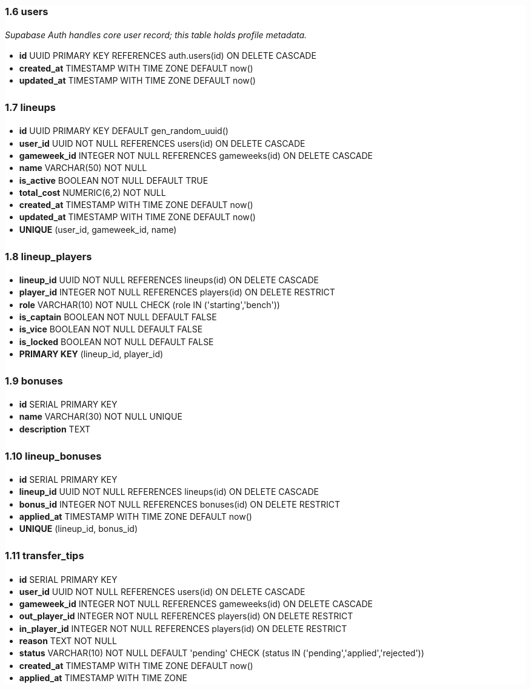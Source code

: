 
### 1.6 users
*Supabase Auth handles core user record; this table holds profile metadata.*
- **id**             UUID PRIMARY KEY REFERENCES auth.users(id) ON DELETE CASCADE  
- **created_at**     TIMESTAMP WITH TIME ZONE DEFAULT now()  
- **updated_at**     TIMESTAMP WITH TIME ZONE DEFAULT now()  

### 1.7 lineups
- **id**             UUID PRIMARY KEY DEFAULT gen_random_uuid()  
- **user_id**        UUID NOT NULL REFERENCES users(id) ON DELETE CASCADE  
- **gameweek_id**    INTEGER NOT NULL REFERENCES gameweeks(id) ON DELETE CASCADE  
- **name**           VARCHAR(50) NOT NULL  
- **is_active**      BOOLEAN NOT NULL DEFAULT TRUE  
- **total_cost**     NUMERIC(6,2) NOT NULL  
- **created_at**     TIMESTAMP WITH TIME ZONE DEFAULT now()  
- **updated_at**     TIMESTAMP WITH TIME ZONE DEFAULT now()  
- **UNIQUE** (user_id, gameweek_id, name)

### 1.8 lineup_players
- **lineup_id**      UUID NOT NULL REFERENCES lineups(id) ON DELETE CASCADE  
- **player_id**      INTEGER NOT NULL REFERENCES players(id) ON DELETE RESTRICT  
- **role**           VARCHAR(10) NOT NULL CHECK (role IN ('starting','bench'))  
- **is_captain**     BOOLEAN NOT NULL DEFAULT FALSE  
- **is_vice**        BOOLEAN NOT NULL DEFAULT FALSE  
- **is_locked**      BOOLEAN NOT NULL DEFAULT FALSE  
- **PRIMARY KEY** (lineup_id, player_id)

### 1.9 bonuses
- **id**             SERIAL PRIMARY KEY  
- **name**           VARCHAR(30) NOT NULL UNIQUE  
- **description**    TEXT  

### 1.10 lineup_bonuses
- **id**             SERIAL PRIMARY KEY  
- **lineup_id**      UUID NOT NULL REFERENCES lineups(id) ON DELETE CASCADE  
- **bonus_id**       INTEGER NOT NULL REFERENCES bonuses(id) ON DELETE RESTRICT  
- **applied_at**     TIMESTAMP WITH TIME ZONE DEFAULT now()  
- **UNIQUE** (lineup_id, bonus_id)

### 1.11 transfer_tips
- **id**             SERIAL PRIMARY KEY  
- **user_id**        UUID NOT NULL REFERENCES users(id) ON DELETE CASCADE  
- **gameweek_id**    INTEGER NOT NULL REFERENCES gameweeks(id) ON DELETE CASCADE  
- **out_player_id**  INTEGER NOT NULL REFERENCES players(id) ON DELETE RESTRICT  
- **in_player_id**   INTEGER NOT NULL REFERENCES players(id) ON DELETE RESTRICT  
- **reason**         TEXT NOT NULL  
- **status**         VARCHAR(10) NOT NULL DEFAULT 'pending' CHECK (status IN ('pending','applied','rejected'))  
- **created_at**     TIMESTAMP WITH TIME ZONE DEFAULT now()  
- **applied_at**     TIMESTAMP WITH TIME ZONE  
